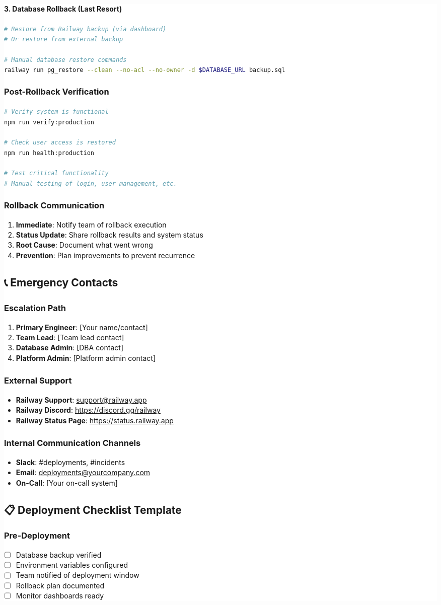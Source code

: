 #### 3. Database Rollback (Last Resort)
```bash
# Restore from Railway backup (via dashboard)
# Or restore from external backup

# Manual database restore commands
railway run pg_restore --clean --no-acl --no-owner -d $DATABASE_URL backup.sql
```

### Post-Rollback Verification
```bash
# Verify system is functional
npm run verify:production

# Check user access is restored
npm run health:production

# Test critical functionality
# Manual testing of login, user management, etc.
```

### Rollback Communication
1. **Immediate**: Notify team of rollback execution
2. **Status Update**: Share rollback results and system status
3. **Root Cause**: Document what went wrong
4. **Prevention**: Plan improvements to prevent recurrence

## 📞 Emergency Contacts

### Escalation Path
1. **Primary Engineer**: [Your name/contact]
2. **Team Lead**: [Team lead contact]
3. **Database Admin**: [DBA contact]
4. **Platform Admin**: [Platform admin contact]

### External Support
- **Railway Support**: support@railway.app
- **Railway Discord**: https://discord.gg/railway
- **Railway Status Page**: https://status.railway.app

### Internal Communication Channels
- **Slack**: #deployments, #incidents
- **Email**: deployments@yourcompany.com
- **On-Call**: [Your on-call system]

## 📋 Deployment Checklist Template

### Pre-Deployment
- [ ] Database backup verified
- [ ] Environment variables configured
- [ ] Team notified of deployment window
- [ ] Rollback plan documented
- [ ] Monitor dashboards ready
